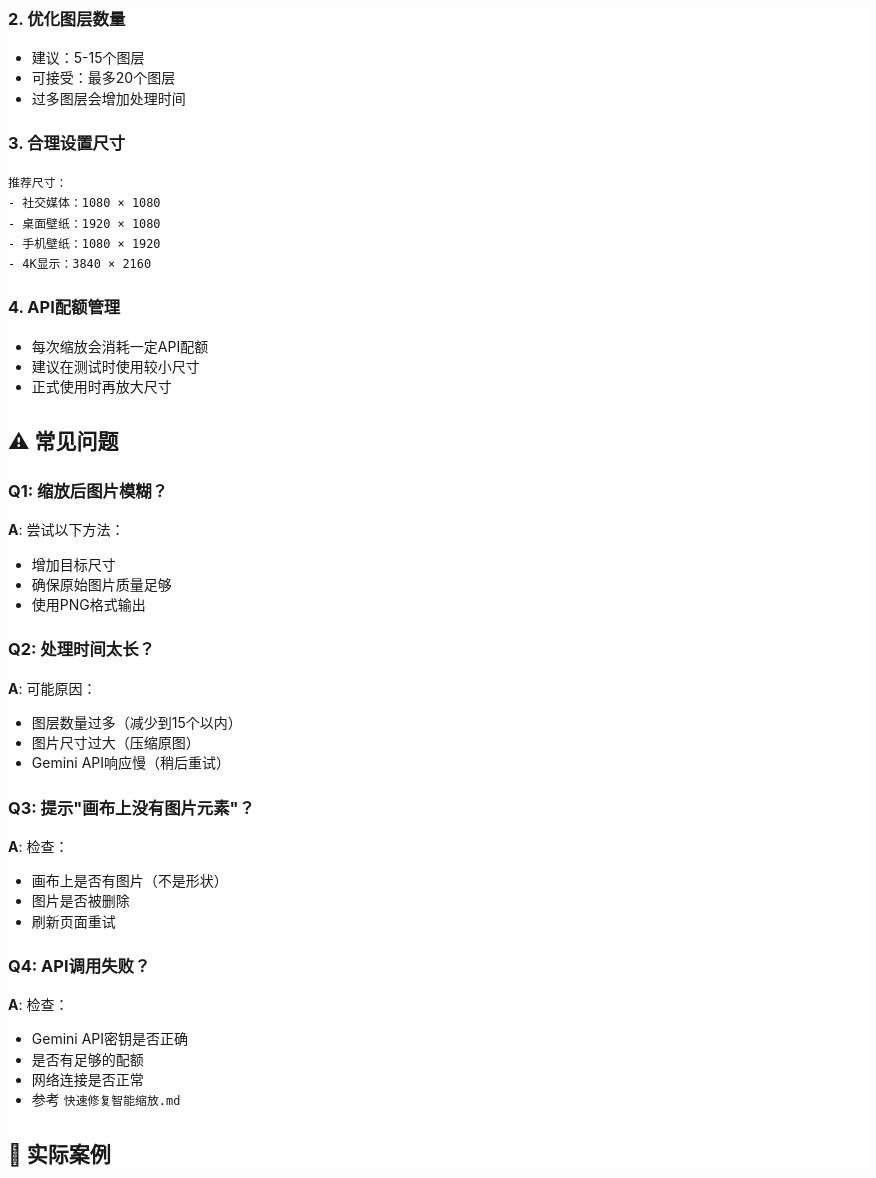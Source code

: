 ### 2. 优化图层数量
- 建议：5-15个图层
- 可接受：最多20个图层
- 过多图层会增加处理时间

### 3. 合理设置尺寸
```
推荐尺寸：
- 社交媒体：1080 × 1080
- 桌面壁纸：1920 × 1080
- 手机壁纸：1080 × 1920
- 4K显示：3840 × 2160
```

### 4. API配额管理
- 每次缩放会消耗一定API配额
- 建议在测试时使用较小尺寸
- 正式使用时再放大尺寸

## ⚠️ 常见问题

### Q1: 缩放后图片模糊？
**A**: 尝试以下方法：
- 增加目标尺寸
- 确保原始图片质量足够
- 使用PNG格式输出

### Q2: 处理时间太长？
**A**: 可能原因：
- 图层数量过多（减少到15个以内）
- 图片尺寸过大（压缩原图）
- Gemini API响应慢（稍后重试）

### Q3: 提示"画布上没有图片元素"？
**A**: 检查：
- 画布上是否有图片（不是形状）
- 图片是否被删除
- 刷新页面重试

### Q4: API调用失败？
**A**: 检查：
- Gemini API密钥是否正确
- 是否有足够的配额
- 网络连接是否正常
- 参考 `快速修复智能缩放.md`

## 🎨 实际案例
